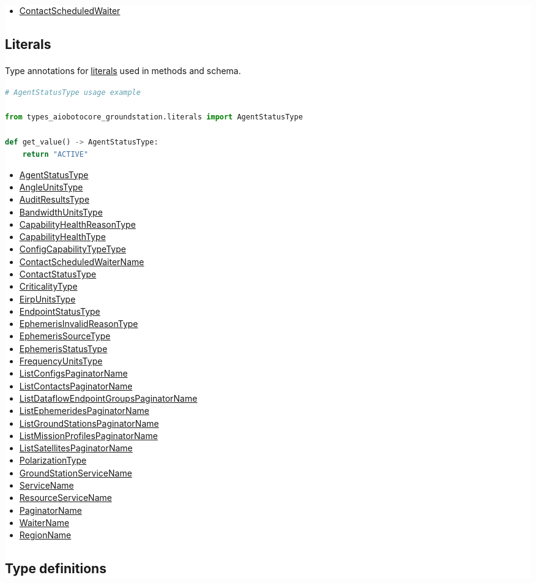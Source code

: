 - [ContactScheduledWaiter](./waiters.md#contactscheduledwaiter)






## Literals

Type annotations for [literals](./literals.md) used in methods and schema.

```python
# AgentStatusType usage example

from types_aiobotocore_groundstation.literals import AgentStatusType

def get_value() -> AgentStatusType:
    return "ACTIVE"
```

- [AgentStatusType](./literals.md#agentstatustype)
- [AngleUnitsType](./literals.md#angleunitstype)
- [AuditResultsType](./literals.md#auditresultstype)
- [BandwidthUnitsType](./literals.md#bandwidthunitstype)
- [CapabilityHealthReasonType](./literals.md#capabilityhealthreasontype)
- [CapabilityHealthType](./literals.md#capabilityhealthtype)
- [ConfigCapabilityTypeType](./literals.md#configcapabilitytypetype)
- [ContactScheduledWaiterName](./literals.md#contactscheduledwaitername)
- [ContactStatusType](./literals.md#contactstatustype)
- [CriticalityType](./literals.md#criticalitytype)
- [EirpUnitsType](./literals.md#eirpunitstype)
- [EndpointStatusType](./literals.md#endpointstatustype)
- [EphemerisInvalidReasonType](./literals.md#ephemerisinvalidreasontype)
- [EphemerisSourceType](./literals.md#ephemerissourcetype)
- [EphemerisStatusType](./literals.md#ephemerisstatustype)
- [FrequencyUnitsType](./literals.md#frequencyunitstype)
- [ListConfigsPaginatorName](./literals.md#listconfigspaginatorname)
- [ListContactsPaginatorName](./literals.md#listcontactspaginatorname)
- [ListDataflowEndpointGroupsPaginatorName](./literals.md#listdataflowendpointgroupspaginatorname)
- [ListEphemeridesPaginatorName](./literals.md#listephemeridespaginatorname)
- [ListGroundStationsPaginatorName](./literals.md#listgroundstationspaginatorname)
- [ListMissionProfilesPaginatorName](./literals.md#listmissionprofilespaginatorname)
- [ListSatellitesPaginatorName](./literals.md#listsatellitespaginatorname)
- [PolarizationType](./literals.md#polarizationtype)
- [GroundStationServiceName](./literals.md#groundstationservicename)
- [ServiceName](./literals.md#servicename)
- [ResourceServiceName](./literals.md#resourceservicename)
- [PaginatorName](./literals.md#paginatorname)
- [WaiterName](./literals.md#waitername)
- [RegionName](./literals.md#regionname)




## Type definitions

